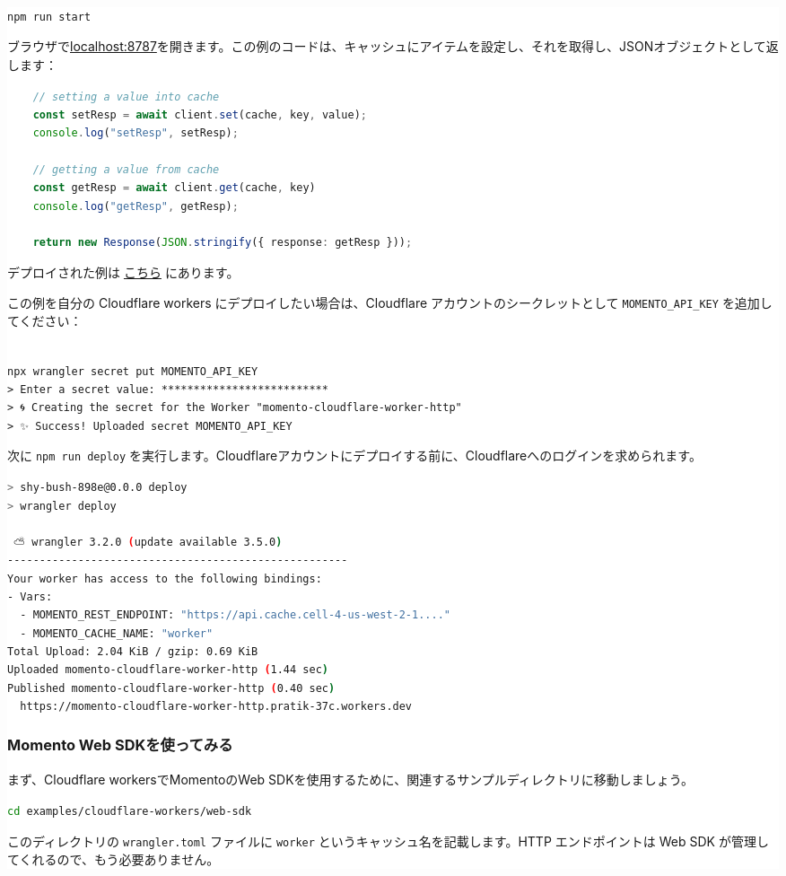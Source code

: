 ```bash
npm run start
```

ブラウザで[localhost:8787](http://localhost:8787)を開きます。この例のコードは、キャッシュにアイテムを設定し、それを取得し、JSONオブジェクトとして返します：
   
```typescript
    // setting a value into cache
    const setResp = await client.set(cache, key, value);
    console.log("setResp", setResp);

    // getting a value from cache
    const getResp = await client.get(cache, key)
    console.log("getResp", getResp);

    return new Response(JSON.stringify({ response: getResp }));
```
デプロイされた例は [こちら](https://momento-cloudflare-worker-http.pratik-37c.workers.dev) にあります。

この例を自分の Cloudflare workers にデプロイしたい場合は、Cloudflare アカウントのシークレットとして `MOMENTO_API_KEY` を追加してください：

```shell

npx wrangler secret put MOMENTO_API_KEY
> Enter a secret value: **************************
> 🌀 Creating the secret for the Worker "momento-cloudflare-worker-http"
> ✨ Success! Uploaded secret MOMENTO_API_KEY
```

次に `npm run deploy` を実行します。Cloudflareアカウントにデプロイする前に、Cloudflareへのログインを求められます。

```bash
> shy-bush-898e@0.0.0 deploy
> wrangler deploy

 ⛅️ wrangler 3.2.0 (update available 3.5.0)
-----------------------------------------------------
Your worker has access to the following bindings:
- Vars:
  - MOMENTO_REST_ENDPOINT: "https://api.cache.cell-4-us-west-2-1...."
  - MOMENTO_CACHE_NAME: "worker"
Total Upload: 2.04 KiB / gzip: 0.69 KiB
Uploaded momento-cloudflare-worker-http (1.44 sec)
Published momento-cloudflare-worker-http (0.40 sec)
  https://momento-cloudflare-worker-http.pratik-37c.workers.dev
```

### Momento Web SDKを使ってみる


まず、Cloudflare workersでMomentoのWeb SDKを使用するために、関連するサンプルディレクトリに移動しましょう。

```bash
cd examples/cloudflare-workers/web-sdk
```

このディレクトリの `wrangler.toml` ファイルに `worker` というキャッシュ名を記載します。HTTP エンドポイントは Web SDK が管理してくれるので、もう必要ありません。
